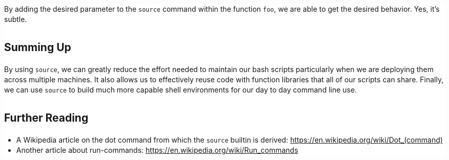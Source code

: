 By adding the desired parameter to the `source` command within the function `foo`, we are able to get the desired behavior. Yes, it’s subtle.

## Summing Up

By using `source`, we can greatly reduce the effort needed to maintain our bash scripts particularly when we are deploying them across multiple machines. It also allows us to effectively reuse code with function libraries that all of our scripts can share. Finally, we can use `source` to build much more capable shell environments for our day to day command line use.

## Further Reading

- A Wikipedia article on the dot command from which the `source` builtin is derived: https://en.wikipedia.org/wiki/Dot_(command)
- Another article about run-commands: https://en.wikipedia.org/wiki/Run_commands